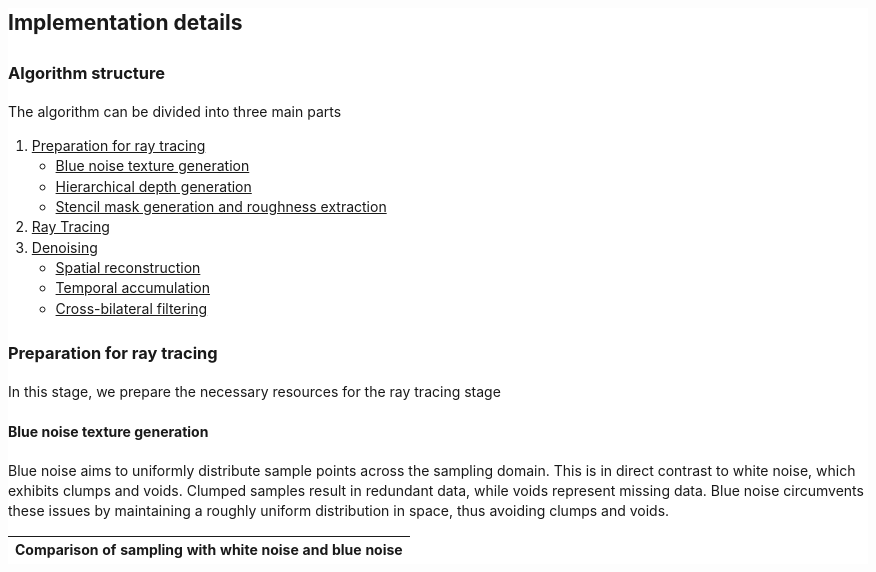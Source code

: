 
## Implementation details

### Algorithm structure

The algorithm can be divided into three main parts
 1. [Preparation for ray tracing](#preparation-for-ray-tracing)
	- [Blue noise texture generation](#blue-noise-texture-generation)
	- [Hierarchical depth generation](#hierarchical-depth-generation)
	- [Stencil mask generation and roughness extraction](#stencil-mask-generation-and-roughness-exraction)
 2. [Ray Tracing](#ray-tracing)
 3. [Denoising](#denoising)
	- [Spatial reconstruction](#spatial-reconsturction)
	- [Temporal accumulation](#temporal-accumulation)
	- [Cross-bilateral filtering](#cross-bilateral-filtering)


### Preparation for ray tracing

In this stage, we prepare the necessary resources for the ray tracing stage


#### Blue noise texture generation

Blue noise aims to uniformly distribute sample points across the sampling domain. This is in direct contrast to white noise, which exhibits
clumps and voids. Clumped samples result in redundant data, while voids represent missing data. Blue noise circumvents these issues by
maintaining a roughly uniform distribution in space, thus avoiding clumps and voids.

| Comparison of sampling with white noise and blue noise         |
|:--------------------------------------------------------------:|  